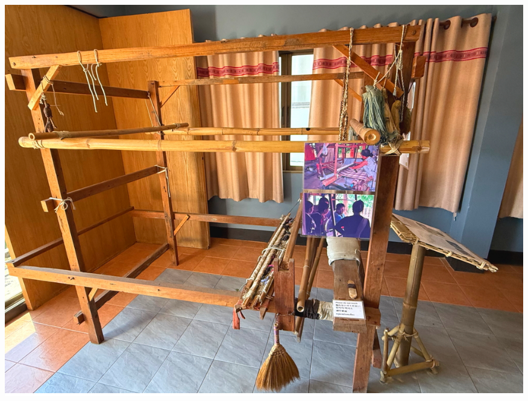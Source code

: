 <a href="20250227_056.JPG" target="_blank"><img src="20250227_056.JPG" alt="サンプル画像" width="900" /></a>